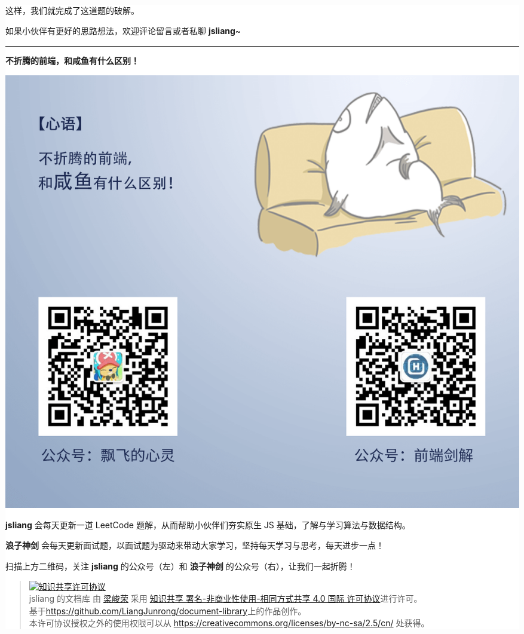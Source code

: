 这样，我们就完成了这道题的破解。

如果小伙伴有更好的思路想法，欢迎评论留言或者私聊 **jsliang**~

---

**不折腾的前端，和咸鱼有什么区别！**

![图](../../../public-repertory/img/z-index-small.png)

**jsliang** 会每天更新一道 LeetCode 题解，从而帮助小伙伴们夯实原生 JS 基础，了解与学习算法与数据结构。

**浪子神剑** 会每天更新面试题，以面试题为驱动来带动大家学习，坚持每天学习与思考，每天进步一点！

扫描上方二维码，关注 **jsliang** 的公众号（左）和 **浪子神剑** 的公众号（右），让我们一起折腾！

> <a rel="license" href="http://creativecommons.org/licenses/by-nc-sa/4.0/"><img alt="知识共享许可协议" style="border-width:0" src="https://i.creativecommons.org/l/by-nc-sa/4.0/88x31.png" /></a><br /><span xmlns:dct="http://purl.org/dc/terms/" property="dct:title">jsliang 的文档库</span> 由 <a xmlns:cc="http://creativecommons.org/ns#" href="https://github.com/LiangJunrong/document-library" property="cc:attributionName" rel="cc:attributionURL">梁峻荣</a> 采用 <a rel="license" href="http://creativecommons.org/licenses/by-nc-sa/4.0/">知识共享 署名-非商业性使用-相同方式共享 4.0 国际 许可协议</a>进行许可。<br />基于<a xmlns:dct="http://purl.org/dc/terms/" href="https://github.com/LiangJunrong/document-library" rel="dct:source">https://github.com/LiangJunrong/document-library</a>上的作品创作。<br />本许可协议授权之外的使用权限可以从 <a xmlns:cc="http://creativecommons.org/ns#" href="https://creativecommons.org/licenses/by-nc-sa/2.5/cn/" rel="cc:morePermissions">https://creativecommons.org/licenses/by-nc-sa/2.5/cn/</a> 处获得。